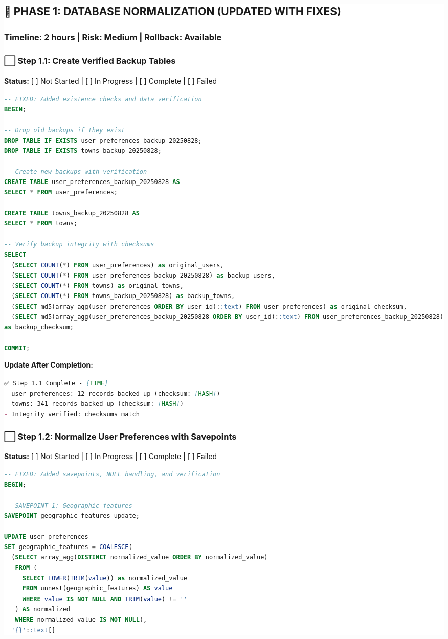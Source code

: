 
## 🔧 PHASE 1: DATABASE NORMALIZATION (UPDATED WITH FIXES)
### Timeline: 2 hours | Risk: Medium | Rollback: Available

### ⬜ Step 1.1: Create Verified Backup Tables
**Status:** [ ] Not Started | [ ] In Progress | [ ] Complete | [ ] Failed

```sql
-- FIXED: Added existence checks and data verification
BEGIN;

-- Drop old backups if they exist
DROP TABLE IF EXISTS user_preferences_backup_20250828;
DROP TABLE IF EXISTS towns_backup_20250828;

-- Create new backups with verification
CREATE TABLE user_preferences_backup_20250828 AS 
SELECT * FROM user_preferences;

CREATE TABLE towns_backup_20250828 AS 
SELECT * FROM towns;

-- Verify backup integrity with checksums
SELECT 
  (SELECT COUNT(*) FROM user_preferences) as original_users,
  (SELECT COUNT(*) FROM user_preferences_backup_20250828) as backup_users,
  (SELECT COUNT(*) FROM towns) as original_towns,
  (SELECT COUNT(*) FROM towns_backup_20250828) as backup_towns,
  (SELECT md5(array_agg(user_preferences ORDER BY user_id)::text) FROM user_preferences) as original_checksum,
  (SELECT md5(array_agg(user_preferences_backup_20250828 ORDER BY user_id)::text) FROM user_preferences_backup_20250828) as backup_checksum;

COMMIT;
```

**Update After Completion:**
```markdown
✅ Step 1.1 Complete - [TIME]
- user_preferences: 12 records backed up (checksum: [HASH])
- towns: 341 records backed up (checksum: [HASH])
- Integrity verified: checksums match
```

### ⬜ Step 1.2: Normalize User Preferences with Savepoints
**Status:** [ ] Not Started | [ ] In Progress | [ ] Complete | [ ] Failed

```sql
-- FIXED: Added savepoints, NULL handling, and verification
BEGIN;

-- SAVEPOINT 1: Geographic features
SAVEPOINT geographic_features_update;

UPDATE user_preferences 
SET geographic_features = COALESCE(
  (SELECT array_agg(DISTINCT normalized_value ORDER BY normalized_value)
   FROM (
     SELECT LOWER(TRIM(value)) as normalized_value
     FROM unnest(geographic_features) AS value
     WHERE value IS NOT NULL AND TRIM(value) != ''
   ) AS normalized
   WHERE normalized_value IS NOT NULL),
  '{}'::text[]
```